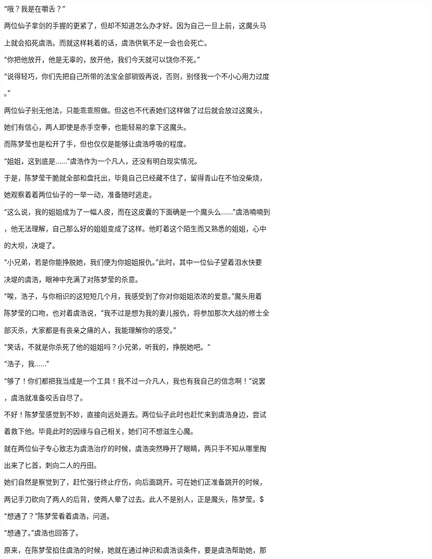 “哦？我是在嚼舌？”

两位仙子拿剑的手握的更紧了，但却不知道怎么办才好。因为自己一旦上前，这魔头马

上就会掐死虞浩。而就这样耗着的话，虞浩供氧不足一会也会死亡。

“你把他放开，他是无辜的，放开他，我们今天就可以饶你不死。”

“说得轻巧，你们先把自己所带的法宝全部销毁再说，否则，别怪我一个不小心用力过度

。”

两位仙子别无他法，只能乖乖照做。但这也不代表她们这样做了过后就会放过这魔头，

她们有信心，两人即使是赤手空拳，也能轻易的拿下这魔头。

而陈梦莹也是松开了手，但也仅仅是能够让虞浩呼吸的程度。

“姐姐，这到底是……”虞浩作为一个凡人，还没有明白现实情况。

于是，陈梦莹干脆就全部和盘托出，毕竟自己已经藏不住了，留得青山在不怕没柴烧，

她观察着着两位仙子的一举一动，准备随时逃走。

“这么说，我的姐姐成为了一幅人皮，而在这皮囊的下面确是一个魔头么……”虞浩喃喃到

，他无法理解，自己那么好的姐姐变成了这样。他盯着这个陌生而又熟悉的姐姐，心中

的大坝，决堤了。

“小兄弟，若是你能挣脱她，我们便为你姐姐报仇。”此时，其中一位仙子望着泪水快要

决堤的虞浩，眼神中充满了对陈梦莹的杀意。

“唉，浩子，与你相识的这短短几个月，我感受到了你对你姐姐浓浓的爱意。”魔头用着

陈梦莹的口吻，也对着虞浩说，“我不过是想为我的妻儿报仇，将参加那次大战的修士全

部灭杀，大家都是有丧亲之痛的人，我能理解你的感受。”

“笑话，不就是你杀死了他的姐姐吗？小兄弟，听我的，挣脱她吧。“

“浩子，我……”

“够了！你们都把我当成是一个工具！我不过一介凡人，我也有我自己的信念啊！”说罢

，虞浩就准备咬舌自尽了。

不好！陈梦莹感觉到不妙，直接向远处遁去。两位仙子此时也赶忙来到虞浩身边，尝试

着救下他。毕竟此时的因缘与自己相关，她们可不想滋生心魔。

就在两位仙子专心致志为虞浩治疗的时候，虞浩突然睁开了眼睛，两只手不知从哪里掏

出来了匕首，刺向二人的丹田。

她们自然是察觉到了，赶忙强行终止疗伤，向后面跳开。可在她们正准备跳开的时候，

两记手刀砍向了两人的后背，使两人晕了过去。此人不是别人，正是魔头，陈梦莹。$

“想通了？”陈梦莹看着虞浩，问道。

“想通了。”虞浩也回答了。

原来，在陈梦莹掐住虞浩的时候，她就在通过神识和虞浩谈条件，要是虞浩帮助她，那
